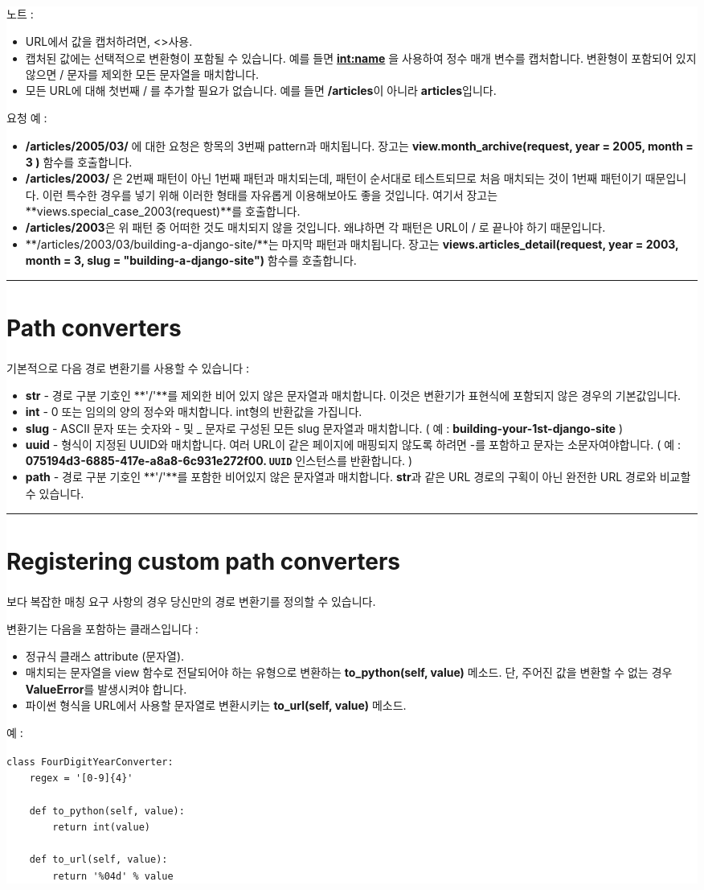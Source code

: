 노트 : 

- URL에서 값을 캡처하려면, <>사용.
- 캡처된 값에는 선택적으로 변환형이 포함될 수 있습니다. 예를 들면 **<int:name>** 을 사용하여 정수 매개 변수를 캡처합니다. 변환형이 포함되어 있지 않으면 / 문자를 제외한 모든 문자열을 매치합니다.
- 모든 URL에 대해 첫번째 / 를 추가할 필요가 없습니다. 예를 들면 **/articles**이 아니라 **articles**입니다.

요청 예 : 

- **/articles/2005/03/** 에 대한 요청은 항목의 3번째 pattern과 매치됩니다. 장고는 **view.month_archive(request, year = 2005, month = 3 )** 함수를 호출합니다.
- **/articles/2003/** 은 2번째 패턴이 아닌 1번째 패턴과 매치되는데, 패턴이 순서대로 테스트되므로 처음 매치되는 것이 1번째 패턴이기 때문입니다. 이런 특수한 경우를 넣기 위해 이러한 형태를 자유롭게 이용해보아도 좋을 것입니다. 여기서 장고는 **views.special_case_2003(request)**를 호출합니다.
- **/articles/2003**은 위 패턴 중 어떠한 것도 매치되지 않을 것입니다. 왜냐하면 각 패턴은 URL이 / 로 끝나야 하기 때문입니다.
- **/articles/2003/03/building-a-django-site/**는 마지막 패턴과 매치됩니다. 장고는 **views.articles_detail(request, year = 2003, month = 3, slug = "building-a-django-site")** 함수를 호출합니다.

---

# Path converters

기본적으로 다음 경로 변환기를 사용할 수 있습니다 : 

- **str** - 경로 구분 기호인 **'/'**를 제외한 비어 있지 않은 문자열과 매치합니다. 이것은 변환기가 표현식에 포함되지 않은 경우의 기본값입니다.
- **int** - 0 또는 임의의 양의 정수와 매치합니다. int형의 반환값을 가집니다.
- **slug** - ASCII 문자 또는 숫자와 - 및 _ 문자로 구성된 모든 slug 문자열과 매치합니다. ( 예 : **building-your-1st-django-site** )
- **uuid** - 형식이 지정된 UUID와 매치합니다. 여러 URL이 같은 페이지에 매핑되지 않도록 하려면 -를 포함하고 문자는 소문자여야합니다. ( 예 : **075194d3-6885-417e-a8a8-6c931e272f00. `UUID`** 인스턴스를 반환합니다. )
- **path** - 경로 구분 기호인 **'/'**를 포함한 비어있지 않은 문자열과 매치합니다. **str**과 같은 URL 경로의 구획이 아닌 완전한 URL 경로와 비교할 수 있습니다.

---

# Registering custom path converters

보다 복잡한 매칭 요구 사항의 경우 당신만의 경로 변환기를 정의할 수 있습니다.

변환기는 다음을 포함하는 클래스입니다 : 

- 정규식 클래스 attribute (문자열).
- 매치되는 문자열을 view 함수로 전달되어야 하는 유형으로 변환하는 **to_python(self, value)** 메소드. 단, 주어진 값을 변환할 수 없는 경우 **ValueError**를 발생시켜야 합니다.
- 파이썬 형식을 URL에서 사용할 문자열로 변환시키는 **to_url(self, value)** 메소드.

예 : 

    class FourDigitYearConverter:
        regex = '[0-9]{4}'
    
        def to_python(self, value):
            return int(value)
    
        def to_url(self, value):
            return '%04d' % value
